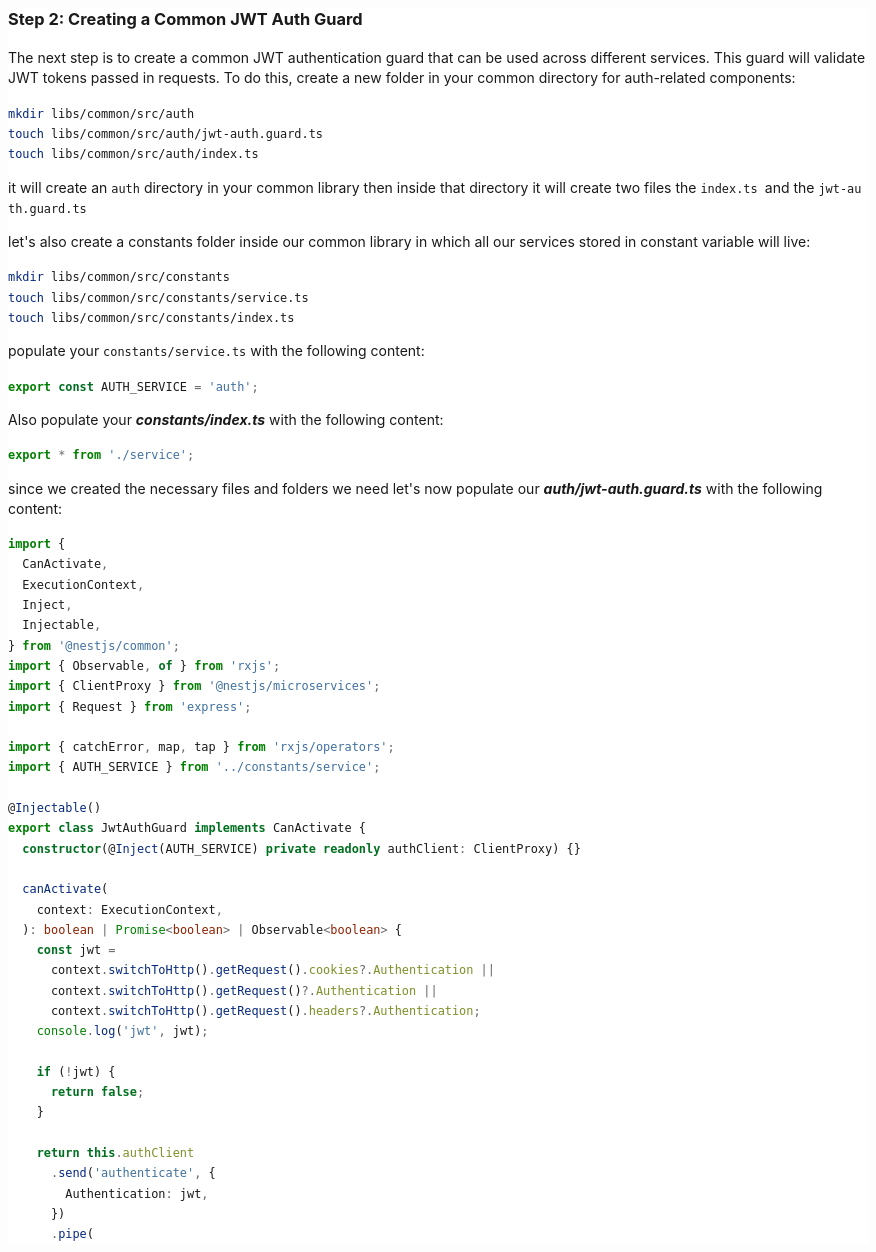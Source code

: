 ### Step 2: Creating a Common JWT Auth Guard
The next step is to create a common JWT authentication guard that can be used across different services. This guard will validate JWT tokens passed in requests. To do this, create a new folder in your common directory for auth-related components:
```bash
mkdir libs/common/src/auth
touch libs/common/src/auth/jwt-auth.guard.ts
touch libs/common/src/auth/index.ts
```
it will create an `auth` directory in your common library then inside that directory it will create two files the `index.ts `and the `jwt-auth.guard.ts`

let's also create a constants folder inside our common library in which all our services stored in constant variable will live:
```bash
mkdir libs/common/src/constants
touch libs/common/src/constants/service.ts
touch libs/common/src/constants/index.ts
```
populate your `constants/service.ts` with the following content:
```ts
export const AUTH_SERVICE = 'auth';
```
Also populate your ***constants/index.ts*** with the following content:
```ts
export * from './service';
```
since we created the necessary files and folders we need let's now populate our ***auth/jwt-auth.guard.ts*** with the following content:
```ts
import {
  CanActivate,
  ExecutionContext,
  Inject,
  Injectable,
} from '@nestjs/common';
import { Observable, of } from 'rxjs';
import { ClientProxy } from '@nestjs/microservices';
import { Request } from 'express';

import { catchError, map, tap } from 'rxjs/operators';
import { AUTH_SERVICE } from '../constants/service';

@Injectable()
export class JwtAuthGuard implements CanActivate {
  constructor(@Inject(AUTH_SERVICE) private readonly authClient: ClientProxy) {}

  canActivate(
    context: ExecutionContext,
  ): boolean | Promise<boolean> | Observable<boolean> {
    const jwt =
      context.switchToHttp().getRequest().cookies?.Authentication ||
      context.switchToHttp().getRequest()?.Authentication ||
      context.switchToHttp().getRequest().headers?.Authentication;
    console.log('jwt', jwt);

    if (!jwt) {
      return false;
    }

    return this.authClient
      .send('authenticate', {
        Authentication: jwt,
      })
      .pipe(
```